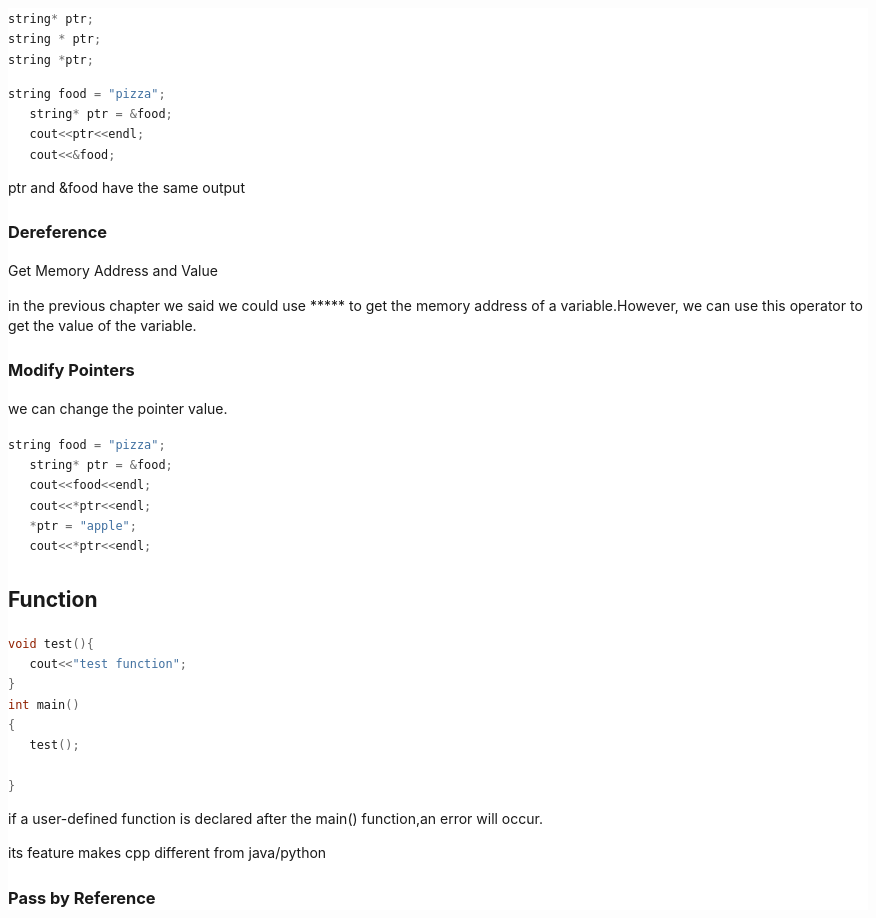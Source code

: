 ```cpp
string* ptr;
string * ptr;
string *ptr;

```



```CPP
string food = "pizza";
   string* ptr = &food;
   cout<<ptr<<endl;
   cout<<&food;
```

ptr and &food have the same output

### Dereference 

Get Memory Address and Value

in the previous chapter we said we could use ***** to get the memory address of a variable.However, we can use this operator to get the value of the variable.

### Modify Pointers

we can change the pointer value.

```cpp
string food = "pizza";
   string* ptr = &food;
   cout<<food<<endl;
   cout<<*ptr<<endl;
   *ptr = "apple";
   cout<<*ptr<<endl;
```

## Function

```cpp
void test(){
   cout<<"test function";
}
int main()
{
   test();

}

```

if a user-defined function is declared after the main() function,an error will occur.

its feature makes cpp different from java/python

### Pass by Reference
